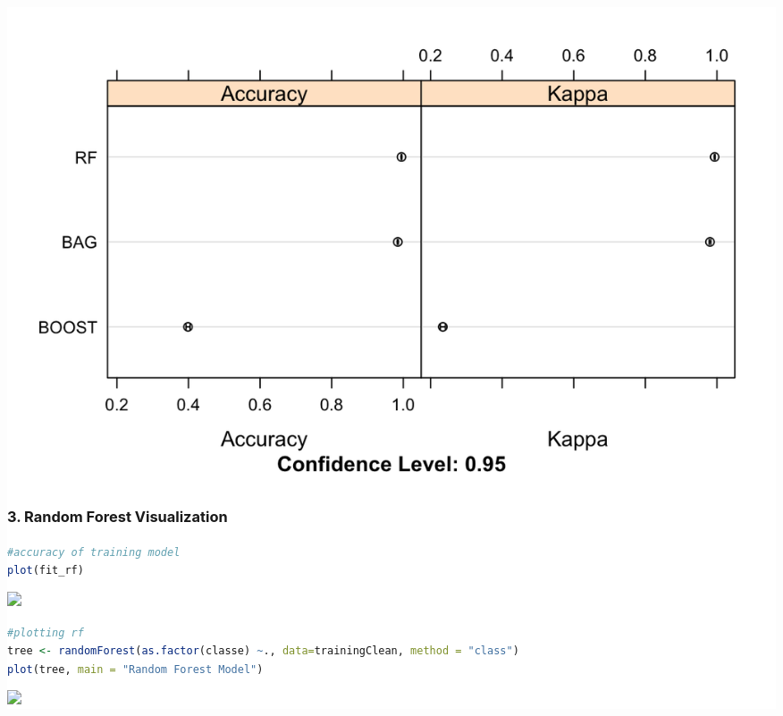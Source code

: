 ![](threemodelplot.png)

### 3\. Random Forest Visualization

``` r
#accuracy of training model
plot(fit_rf)
```

![](Course8Project_files/figure-gfm/rf%20plots-1.png)

``` r
#plotting rf
tree <- randomForest(as.factor(classe) ~., data=trainingClean, method = "class")
plot(tree, main = "Random Forest Model")
```

![](Course8Project_files/figure-gfm/rf%20plots-2.png)
